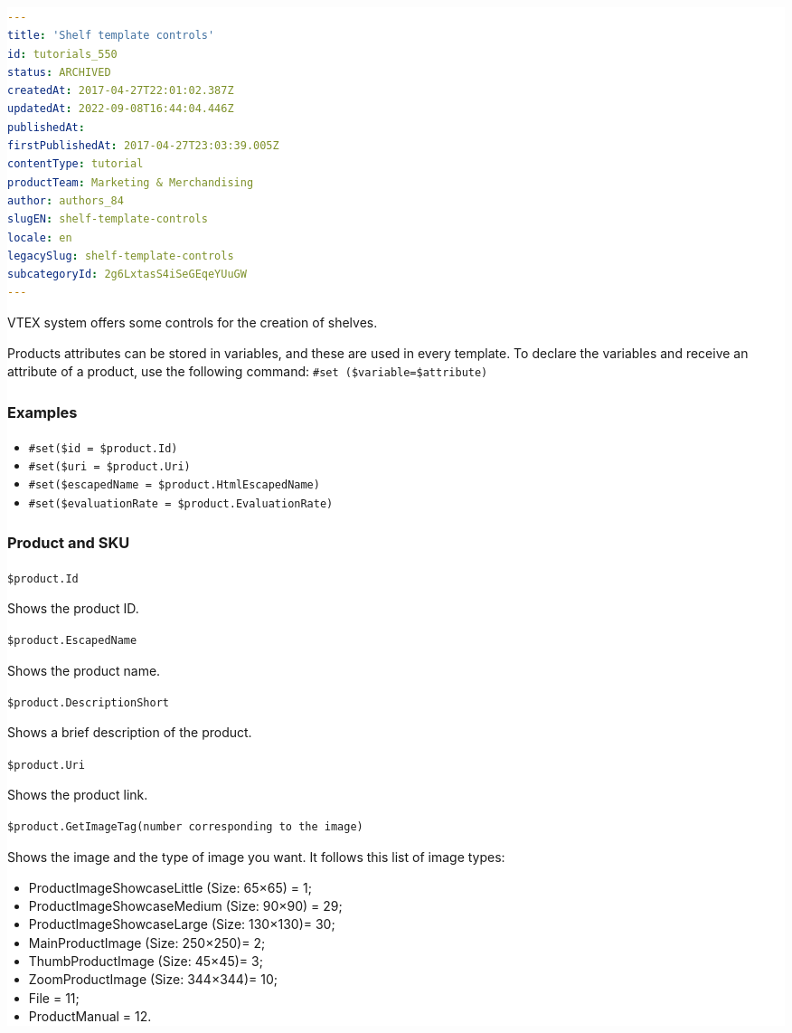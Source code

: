 ```yaml
---
title: 'Shelf template controls'
id: tutorials_550
status: ARCHIVED
createdAt: 2017-04-27T22:01:02.387Z
updatedAt: 2022-09-08T16:44:04.446Z
publishedAt: 
firstPublishedAt: 2017-04-27T23:03:39.005Z
contentType: tutorial
productTeam: Marketing & Merchandising
author: authors_84
slugEN: shelf-template-controls
locale: en
legacySlug: shelf-template-controls
subcategoryId: 2g6LxtasS4iSeGEqeYUuGW
---
```


VTEX system offers some controls for the creation of shelves.

Products attributes can be stored in variables, and these are used in every template. To declare the variables and receive an attribute of a product, use the following command: `#set ($variable=$attribute)`

### Examples

- `#set($id = $product.Id)`  
- `#set($uri = $product.Uri)`  
- `#set($escapedName = $product.HtmlEscapedName)`  
- `#set($evaluationRate = $product.EvaluationRate)`  

### Product and SKU

`$product.Id`

Shows the product ID.

`$product.EscapedName`

Shows the product name.

`$product.DescriptionShort`

Shows a brief description of the product.

`$product.Uri`

Shows the product link.

`$product.GetImageTag(number corresponding to the image)`

Shows the image and the type of image you want. It follows this list of image types:

- ProductImageShowcaseLittle (Size: 65×65) = 1;
- ProductImageShowcaseMedium (Size: 90×90) = 29;
- ProductImageShowcaseLarge (Size: 130×130)= 30;
- MainProductImage (Size: 250×250)= 2;
- ThumbProductImage (Size: 45×45)= 3;
- ZoomProductImage (Size: 344×344)= 10;
- File = 11;
- ProductManual = 12.
